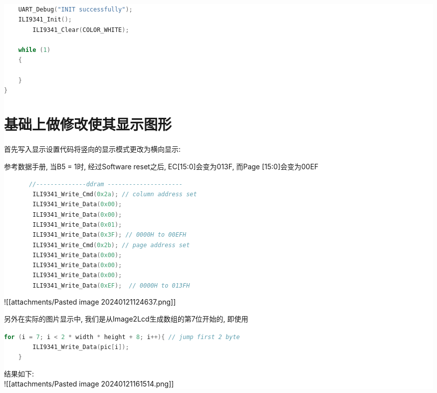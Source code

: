 ```c
    UART_Debug("INIT successfully");
    ILI9341_Init();
		ILI9341_Clear(COLOR_WHITE);
	  
    while (1)
    {
        
    }
}
```

# 基础上做修改使其显示图形

首先写入显示设置代码将竖向的显示模式更改为横向显示: 

参考数据手册, 当B5 = 1时, 经过Software reset之后, EC[15:0]会变为013F, 而Page [15:0]会变为00EF

```c
       //--------------ddram ---------------------
        ILI9341_Write_Cmd(0x2a); // column address set
        ILI9341_Write_Data(0x00);
        ILI9341_Write_Data(0x00);
        ILI9341_Write_Data(0x01);
        ILI9341_Write_Data(0x3F); // 0000H to 00EFH
        ILI9341_Write_Cmd(0x2b); // page address set
        ILI9341_Write_Data(0x00);
        ILI9341_Write_Data(0x00);
        ILI9341_Write_Data(0x00);
        ILI9341_Write_Data(0xEF);  // 0000H to 013FH
```

![[attachments/Pasted image 20240121124637.png]]


另外在实际的图片显示中, 我们是从Image2Lcd生成数组的第7位开始的, 即使用 
```c
for (i = 7; i < 2 * width * height + 8; i++){ // jump first 2 byte
        ILI9341_Write_Data(pic[i]);
    }
```

结果如下:  
![[attachments/Pasted image 20240121161514.png]]